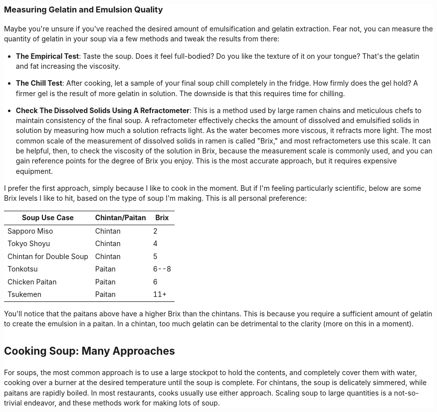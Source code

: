 ### Measuring Gelatin and Emulsion Quality

Maybe you're unsure if you've reached the desired amount of emulsification and
gelatin extraction. Fear not, you can measure the quantity of gelatin in your
soup via a few methods and tweak the results from there:

* **The Empirical Test**: Taste the soup. Does it feel full-bodied? Do you like the
  texture of it on your tongue? That's the gelatin and fat increasing the
  viscosity.

* **The Chill Test**: After cooking, let a sample of your final soup chill
  completely in the fridge. How firmly does the gel hold? A firmer gel is the
  result of more gelatin in solution. The downside is that this requires time
  for chilling. 

* **Check The Dissolved Solids Using A Refractometer**: This is a method used by
  large ramen chains and meticulous chefs to maintain consistency of the final
  soup. A refractometer effectively checks the amount of dissolved and
  emulsified solids in solution by measuring how much a solution refracts
  light. As the water becomes more viscous, it refracts more light. The most
  common scale of the measurement of dissolved solids in ramen is called
  "Brix," and most refractometers use this scale. It can be helpful, then, to
  check the viscosity of the solution in Brix, because the measurement scale is
  commonly used, and you can gain reference points for the degree of Brix you
  enjoy. This is the most accurate approach, but it requires expensive
  equipment. 

I prefer the first approach, simply because I like to cook in the moment. But if
I'm feeling particularly scientific, below are some Brix levels I like to hit,
based on the type of soup I'm making. This is all personal preference:

| Soup Use Case           | Chintan/Paitan | Brix |
|-------------------------|----------------|------|
| Sapporo Miso            | Chintan        | 2    |
| Tokyo Shoyu             | Chintan        | 4    |
| Chintan for Double Soup | Chintan        | 5    |
| Tonkotsu                | Paitan         | 6--8 |
| Chicken Paitan          | Paitan         | 6    |
| Tsukemen                | Paitan         | 11+  |

You'll notice that the paitans above have a higher Brix than the chintans. This
is because you require a sufficient amount of gelatin to create the emulsion in
a paitan. In a chintan, too much gelatin can be detrimental to the clarity (more
on this in a moment). 

## Cooking Soup: Many Approaches

For soups, the most common approach is to use a large stockpot to hold the
contents, and completely cover them with water, cooking over a burner at the
desired temperature until the soup is complete. For chintans, the soup is
delicately simmered, while paitans are rapidly boiled. In most restaurants,
cooks usually use either approach. Scaling soup to large quantities is a
not-so-trivial endeavor, and these methods work for making lots of soup.  
